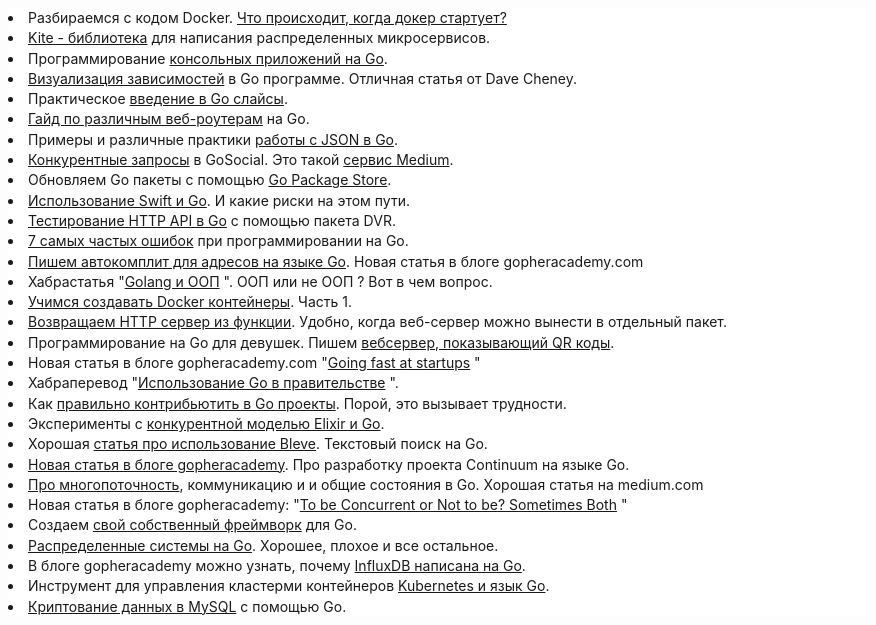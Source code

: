 <li>Разбираемся с кодом Docker. <a href="http://container-solutions.com/2014/11/docker-code-walkthrough-happens-docker-run/">Что происходит, когда докер стартует?</a> </li>
<li><a href="http://blog.gopheracademy.com/birthday-bash-2014/kite-microservice-library/">Kite - библиотека</a>  для написания распределенных микросервисов.</li>
<li>Программирование <a href="http://thenewstack.io/cli-command-line-programming-with-go/">консольных приложений на Go</a>.</li>
<li><a href="http://dave.cheney.net/2014/11/21/visualising-dependencies">Визуализация зависимостей</a>  в Go программе. Отличная статья от Dave Cheney.</li>
<li>Практическое <a href="https://weblogs.java.net/blog/manningpubs/archive/2014/11/20/go-practical-introduction-slices-39-savings">введение в Go слайсы</a>.</li>
<li><a href="http://nicolasmerouze.com/guide-routers-golang/">Гайд по различным веб-роутерам</a>  на Go.</li>
<li>Примеры и различные практики <a href="https://eager.io/blog/go-and-json/">работы с JSON в Go</a>.</li>
<li><a href="https://medium.com/medium-eng/running-concurrent-queries-in-gosocial-28e5841b05b5">Конкурентные запросы</a>  в GoSocial. Это такой <a href="https://medium.com/medium-eng/how-medium-goes-social-b7dbefa6d413">сервис Medium</a>.</li>
<li>Обновляем Go пакеты с помощью <a href="http://blog.gopheracademy.com/updating-your-go-packages-with-go-package-store/">Go Package Store</a>.</li>
<li><a href="http://axioms.io/zen/2014-11-06-swift-go/">Использование Swift и Go</a>. И какие риски на этом пути.</li>
<li><a href="http://orchestrate.io/blog/2014/11/18/testing-apis-like-orchestrate-with-go/">Тестирование HTTP API в Go</a> с помощью пакета DVR.</li>
<li><a href="http://spf13.com/presentation/7-biggest-mistakes-in-go/">7 самых частых ошибок</a>  при программировании на Go.</li>
<li><a href="http://blog.gopheracademy.com/birthday-bash-2014/building-street-address-autocomplete/">Пишем автокомплит для адресов на языке Go</a>. Новая статья в блоге gopheracademy.com</li>
<li>Хабрастатья "<a href="http://habrahabr.ru/post/243593/">Golang и ООП</a> ". ООП или не ООП ? Вот в чем вопрос.</li>
<li><a href="http://crosbymichael.com/creating-containers-part-1.html">Учимся создавать Docker контейнеры</a>. Часть 1.</li>
<li><a href="http://adampresley.com/2014/11/18/returning-an-http-server-from-a-function-in-go.html">Возвращаем HTTP сервер из функции</a>. Удобно, когда веб-сервер можно вынести в отдельный пакет.</li>
<li>Программирование на Go для девушек. Пишем <a href="https://medium.com/she-hacks-academy/go-programming-part-2-web-server-36fe13d2e59c">вебсервер, показывающий QR коды</a>.</li>
<li>Новая статья в блоге gopheracademy.com "<a href="http://blog.gopheracademy.com/birthday-bash-2014/go-at-fullstory/">Going fast at startups</a> "</li>
<li>Хабраперевод "<a href="http://habrahabr.ru/post/243327/">Использование Go в правительстве</a> ".</li>
<li>Как <a href="http://blog.charmes.net/2014/11/how-to-properly-contribute-to-go-project.html">правильно контрибьютить в Go проекты</a>. Порой, это вызывает трудности.</li>
<li>Эксперименты с <a href="http://blog.plataformatec.com.br/2014/10/playing-with-elixir-and-go-concurrency-models/">конкурентной моделью Elixir и Go</a>.</li>
<li>Хорошая <a href="http://blog.gopheracademy.com/birthday-bash-2014/bleve-text-search-powered-by-go/">статья про использование Bleve</a>. Текстовый поиск на Go.</li>
<li><a href="http://blog.gopheracademy.com/birthday-bash-2014/apcera/">Новая статья в блоге gopheracademy</a>. Про разработку проекта Continuum на языке Go.</li>
<li><a href="https://medium.com/@KevinBowrin/actors-in-sync-sharing-state-and-communication-in-go-cf010ba887bb">Про многопоточность</a>, коммуникацию и и общие состояния в Go. Хорошая статья на medium.com</li>
<li>Новая статья в блоге gopheracademy: "<a href="http://blog.gopheracademy.com/birthday-bash-2014/to-be-concurrent/">To be Concurrent or Not to be? Sometimes Both</a> "</li>
<li>Создаем <a href="http://nicolasmerouze.com/build-web-framework-golang/">свой собственный фреймворк</a>  для Go.</li>
<li><a href="http://www.hakkalabs.co/articles/distributed-systems-go-good-bad-otherwise">Распределенные системы на Go</a>. Хорошее, плохое и все остальное.</li>
<li>В блоге gopheracademy можно узнать, почему <a href="http://blog.gopheracademy.com/birthday-bash-2014/why-influxdb-uses-go/">InfluxDB написана на Go</a>.</li>
<li>Инструмент для управления кластерми контейнеров <a href="http://blog.gopheracademy.com/birthday-bash-2014/kubernetes-go-crazy-delicious/">Kubernetes и язык Go</a>.</li>
<li><a href="https://vividcortex.com/blog/2014/11/11/encrypting-data-in-mysql-with-go/">Криптование данных в MySQL</a>  с помощью Go.</li>
